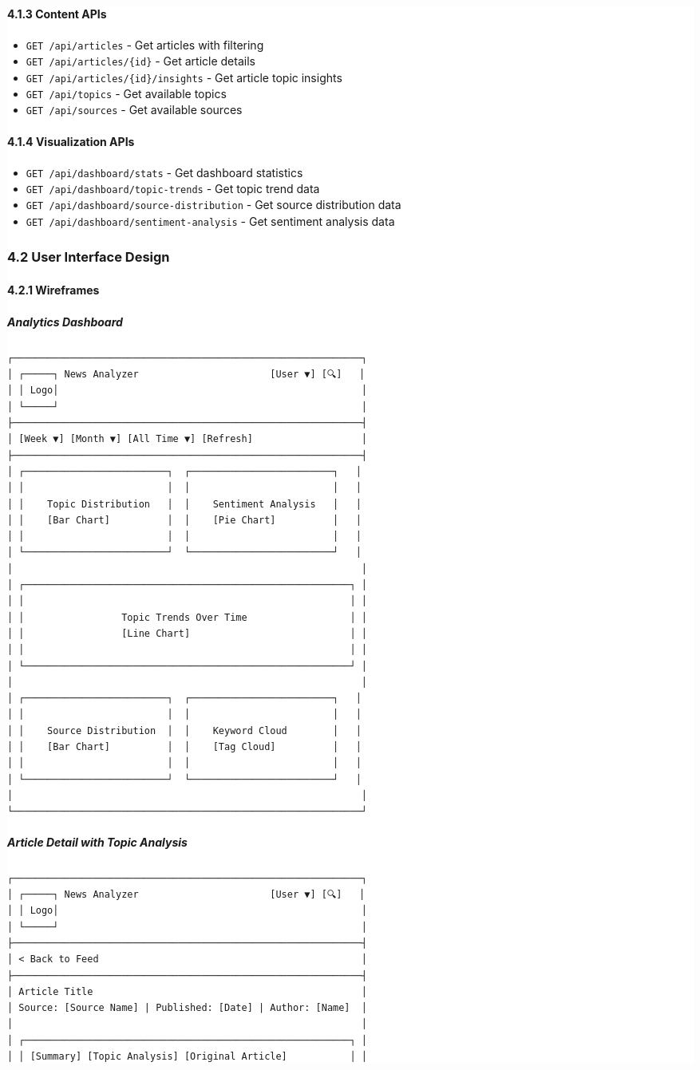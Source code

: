 #### 4.1.3 Content APIs
- `GET /api/articles` - Get articles with filtering
- `GET /api/articles/{id}` - Get article details
- `GET /api/articles/{id}/insights` - Get article topic insights
- `GET /api/topics` - Get available topics
- `GET /api/sources` - Get available sources

#### 4.1.4 Visualization APIs
- `GET /api/dashboard/stats` - Get dashboard statistics
- `GET /api/dashboard/topic-trends` - Get topic trend data
- `GET /api/dashboard/source-distribution` - Get source distribution data
- `GET /api/dashboard/sentiment-analysis` - Get sentiment analysis data

### 4.2 User Interface Design

#### 4.2.1 Wireframes

##### Analytics Dashboard
```
┌─────────────────────────────────────────────────────────────┐
│ ┌─────┐ News Analyzer                       [User ▼] [🔍]   │
│ │ Logo│                                                     │
│ └─────┘                                                     │
├─────────────────────────────────────────────────────────────┤
│ [Week ▼] [Month ▼] [All Time ▼] [Refresh]                   │
├─────────────────────────────────────────────────────────────┤
│ ┌─────────────────────────┐  ┌─────────────────────────┐   │
│ │                         │  │                         │   │
│ │    Topic Distribution   │  │    Sentiment Analysis   │   │
│ │    [Bar Chart]          │  │    [Pie Chart]          │   │
│ │                         │  │                         │   │
│ └─────────────────────────┘  └─────────────────────────┘   │
│                                                             │
│ ┌─────────────────────────────────────────────────────────┐ │
│ │                                                         │ │
│ │                 Topic Trends Over Time                  │ │
│ │                 [Line Chart]                            │ │
│ │                                                         │ │
│ └─────────────────────────────────────────────────────────┘ │
│                                                             │
│ ┌─────────────────────────┐  ┌─────────────────────────┐   │
│ │                         │  │                         │   │
│ │    Source Distribution  │  │    Keyword Cloud        │   │
│ │    [Bar Chart]          │  │    [Tag Cloud]          │   │
│ │                         │  │                         │   │
│ └─────────────────────────┘  └─────────────────────────┘   │
│                                                             │
└─────────────────────────────────────────────────────────────┘
```

##### Article Detail with Topic Analysis
```
┌─────────────────────────────────────────────────────────────┐
│ ┌─────┐ News Analyzer                       [User ▼] [🔍]   │
│ │ Logo│                                                     │
│ └─────┘                                                     │
├─────────────────────────────────────────────────────────────┤
│ < Back to Feed                                              │
├─────────────────────────────────────────────────────────────┤
│ Article Title                                               │
│ Source: [Source Name] | Published: [Date] | Author: [Name]  │
│                                                             │
│ ┌─────────────────────────────────────────────────────────┐ │
│ │ [Summary] [Topic Analysis] [Original Article]           │ │
```